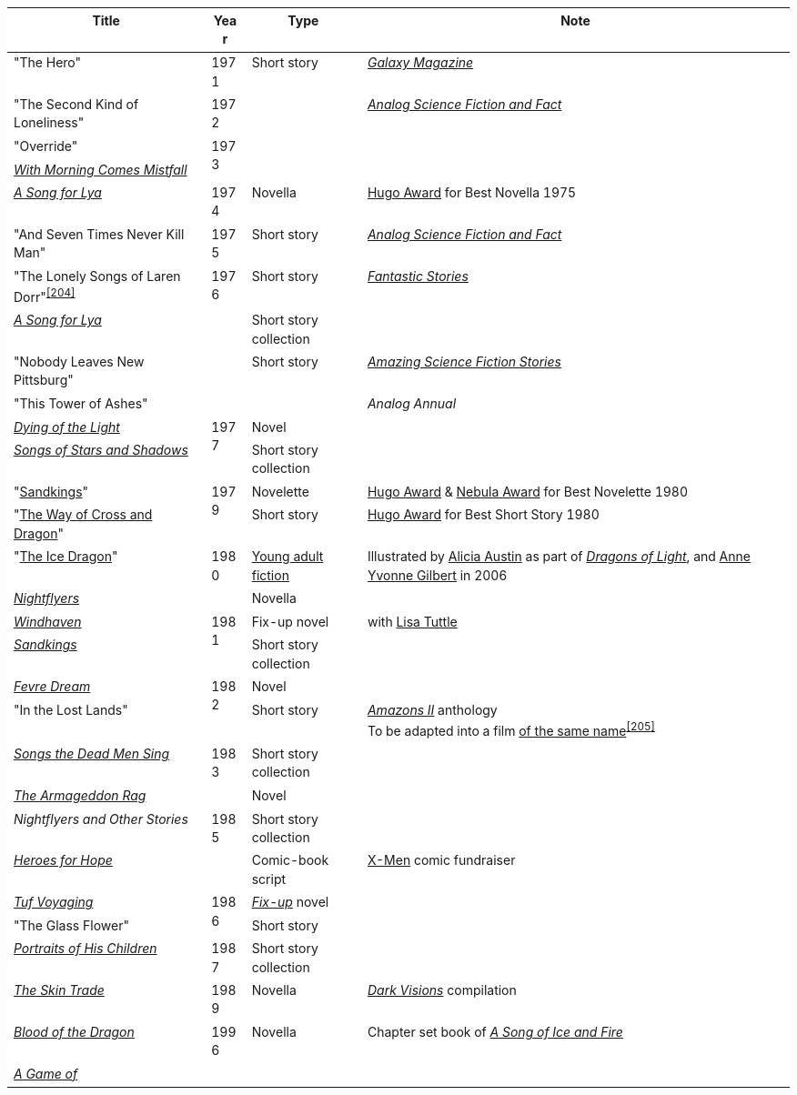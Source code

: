 <table><thead><tr><th>Title</th><th>Year</th><th>Type</th><th>Note</th></tr></thead><tbody><tr><td>"The Hero"</td><td>1971</td><td rowspan="4">Short story</td><td><i><a href="https://en.m.wikipedia.org/wiki/Galaxy_Magazine">Galaxy Magazine</a></i></td></tr><tr><td>"The Second Kind of Loneliness"</td><td>1972</td><td rowspan="3"><i><a href="https://en.m.wikipedia.org/wiki/Analog_Science_Fiction_and_Fact">Analog Science Fiction and Fact</a></i></td></tr><tr><td>"Override"</td><td rowspan="2">1973</td></tr><tr><td><i><a href="https://en.m.wikipedia.org/wiki/With_Morning_Comes_Mistfall">With Morning Comes Mistfall</a></i></td></tr><tr><td><i><a href="https://en.m.wikipedia.org/wiki/A_Song_for_Lya_(novella)">A Song for Lya</a></i></td><td>1974</td><td>Novella</td><td><a href="https://en.m.wikipedia.org/wiki/Hugo_Award">Hugo Award</a> for Best Novella 1975</td></tr><tr><td>"And Seven Times Never Kill Man"</td><td>1975</td><td>Short story</td><td><i><a href="https://en.m.wikipedia.org/wiki/Analog_Science_Fiction_and_Fact">Analog Science Fiction and Fact</a></i></td></tr><tr><td>"The Lonely Songs of Laren Dorr"<sup><a href="https://en.m.wikipedia.org/wiki/#cite_note-204"><span>[</span>204<span>]</span></a></sup></td><td rowspan="4">1976</td><td>Short story</td><td><i><a href="https://en.m.wikipedia.org/wiki/Fantastic_(magazine)">Fantastic Stories</a></i></td></tr><tr><td><i><a href="https://en.m.wikipedia.org/wiki/A_Song_for_Lya">A Song for Lya</a></i></td><td>Short story collection</td><td></td></tr><tr><td>"Nobody Leaves New Pittsburg"</td><td rowspan="2">Short story</td><td><i><a href="https://en.m.wikipedia.org/wiki/Amazing_Science_Fiction_Stories">Amazing Science Fiction Stories</a></i></td></tr><tr><td>"This Tower of Ashes"</td><td><i>Analog Annual</i></td></tr><tr><td><i><a href="https://en.m.wikipedia.org/wiki/Dying_of_the_Light_(Martin_novel)">Dying of the Light</a></i></td><td rowspan="2">1977</td><td>Novel</td><td></td></tr><tr><td><i><a href="https://en.m.wikipedia.org/wiki/Songs_of_Stars_and_Shadows">Songs of Stars and Shadows</a></i></td><td>Short story collection</td><td></td></tr><tr><td>"<a href="https://en.m.wikipedia.org/wiki/Sandkings_(novelette)">Sandkings</a>"</td><td rowspan="2">1979</td><td>Novelette</td><td><a href="https://en.m.wikipedia.org/wiki/Hugo_Award">Hugo Award</a> &amp; <a href="https://en.m.wikipedia.org/wiki/Nebula_Award">Nebula Award</a> for Best Novelette 1980</td></tr><tr><td>"<a href="https://en.m.wikipedia.org/wiki/The_Way_of_Cross_and_Dragon">The Way of Cross and Dragon</a>"</td><td>Short story</td><td><a href="https://en.m.wikipedia.org/wiki/Hugo_Award">Hugo Award</a> for Best Short Story 1980</td></tr><tr><td>"<a href="https://en.m.wikipedia.org/wiki/The_Ice_Dragon">The Ice Dragon</a>"</td><td rowspan="2">1980</td><td><a href="https://en.m.wikipedia.org/wiki/Young_adult_fiction">Young adult fiction</a></td><td>Illustrated by <a href="https://en.m.wikipedia.org/wiki/Alicia_Austin">Alicia Austin</a> as part of <i><a href="https://en.m.wikipedia.org/wiki/Dragons_of_Light">Dragons of Light</a></i>, and <a href="https://en.m.wikipedia.org/wiki/Anne_Yvonne_Gilbert">Anne Yvonne Gilbert</a> in 2006</td></tr><tr><td><i><a href="https://en.m.wikipedia.org/wiki/Nightflyers_(fiction)">Nightflyers</a></i></td><td>Novella</td><td></td></tr><tr><td><i><a href="https://en.m.wikipedia.org/wiki/Windhaven">Windhaven</a></i></td><td rowspan="2">1981</td><td>Fix-up novel</td><td>with <a href="https://en.m.wikipedia.org/wiki/Lisa_Tuttle">Lisa Tuttle</a></td></tr><tr><td><i><a href="https://en.m.wikipedia.org/wiki/Sandkings_(short_story_collection)">Sandkings</a></i></td><td>Short story collection</td><td></td></tr><tr><td><i><a href="https://en.m.wikipedia.org/wiki/Fevre_Dream">Fevre Dream</a></i></td><td rowspan="2">1982</td><td>Novel</td><td></td></tr><tr><td>"In the Lost Lands"</td><td>Short story</td><td><i><a href="https://en.m.wikipedia.org/wiki/Amazons_II">Amazons II</a></i> anthology<br>To be adapted into a film <a href="https://en.m.wikipedia.org/wiki/In_the_Lost_Lands">of the same name</a><sup><a href="https://en.m.wikipedia.org/wiki/#cite_note-205"><span>[</span>205<span>]</span></a></sup></td></tr><tr><td><i><a href="https://en.m.wikipedia.org/wiki/Songs_the_Dead_Men_Sing">Songs the Dead Men Sing</a></i></td><td rowspan="2">1983</td><td>Short story collection</td><td></td></tr><tr><td><i><a href="https://en.m.wikipedia.org/wiki/The_Armageddon_Rag">The Armageddon Rag</a></i></td><td>Novel</td><td></td></tr><tr><td><i>Nightflyers and Other Stories</i></td><td rowspan="2">1985</td><td>Short story collection</td><td></td></tr><tr><td><i><a href="https://en.m.wikipedia.org/wiki/Heroes_for_Hope">Heroes for Hope</a></i></td><td>Comic-book script</td><td><a href="https://en.m.wikipedia.org/wiki/X-Men">X-Men</a> comic fundraiser</td></tr><tr><td><i><a href="https://en.m.wikipedia.org/wiki/Tuf_Voyaging">Tuf Voyaging</a></i></td><td rowspan="2">1986</td><td><i><a href="https://en.m.wikipedia.org/wiki/Fix-up">Fix-up</a></i> novel</td><td></td></tr><tr><td>"The Glass Flower"</td><td>Short story</td><td></td></tr><tr><td><i><a href="https://en.m.wikipedia.org/wiki/Portraits_of_His_Children">Portraits of His Children</a></i></td><td>1987</td><td>Short story collection</td><td></td></tr><tr><td><i><a href="https://en.m.wikipedia.org/wiki/The_Skin_Trade">The Skin Trade</a></i></td><td>1989</td><td>Novella</td><td><i><a href="https://en.m.wikipedia.org/wiki/Dark_Visions">Dark Visions</a></i> compilation</td></tr><tr><td><i><a href="https://en.m.wikipedia.org/wiki/Blood_of_the_Dragon_(novella)">Blood of the Dragon</a></i></td><td>1996</td><td>Novella</td><td>Chapter set book of <i><a href="https://en.m.wikipedia.org/wiki/A_Song_of_Ice_and_Fire">A Song of Ice and Fire</a></i></td></tr><tr><td><i><a href="https://en.m.wikipedia.org/wiki/A_Game_of_Thrones">A Game of
